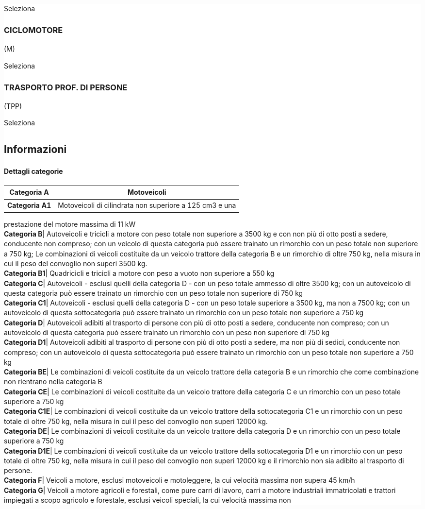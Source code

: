 
Seleziona

### CICLOMOTORE  
(M)  
  

Seleziona

### TRASPORTO PROF. DI PERSONE  
(TPP)

Seleziona

## Informazioni

####  Dettagli categorie

**Categoria A**|  Motoveicoli  
---|---  
 **Categoria A1**|  Motoveicoli di cilindrata non superiore a 125 cm3 e una
prestazione del motore massima di 11 kW  
 **Categoria B**|  Autoveicoli e tricicli a motore con peso totale non
superiore a 3500 kg e con non più di otto posti a sedere, conducente non
compreso; con un veicolo di questa categoria può essere trainato un rimorchio
con un peso totale non superiore a 750 kg; Le combinazioni di veicoli
costituite da un veicolo trattore della categoria B e un rimorchio di oltre
750 kg, nella misura in cui il peso del convoglio non superi 3500 kg.  
 **Categoria B1**|  Quadricicli e tricicli a motore con peso a vuoto non
superiore a 550 kg  
 **Categoria C**|  Autoveicoli - esclusi quelli della categoria D - con un
peso totale ammesso di oltre 3500 kg; con un autoveicolo di questa categoria
può essere trainato un rimorchio con un peso totale non superiore di 750 kg  
 **Categoria C1**|  Autoveicoli - esclusi quelli della categoria D - con un
peso totale superiore a 3500 kg, ma non a 7500 kg; con un autoveicolo di
questa sottocategoria può essere trainato un rimorchio con un peso totale non
superiore a 750 kg  
 **Categoria D**|  Autoveicoli adibiti al trasporto di persone con più di otto
posti a sedere, conducente non compreso; con un autoveicolo di questa
categoria può essere trainato un rimorchio con un peso non superiore di 750 kg  
 **Categoria D1**|  Autoveicoli adibiti al trasporto di persone con più di
otto posti a sedere, ma non più di sedici, conducente non compreso; con un
autoveicolo di questa sottocategoria può essere trainato un rimorchio con un
peso totale non superiore a 750 kg  
 **Categoria BE**|  Le combinazioni di veicoli costituite da un veicolo
trattore della categoria B e un rimorchio che come combinazione non rientrano
nella categoria B  
 **Categoria CE**|  Le combinazioni di veicoli costituite da un veicolo
trattore della categoria C e un rimorchio con un peso totale superiore a 750
kg  
 **Categoria C1E**|  Le combinazioni di veicoli costituite da un veicolo
trattore della sottocategoria C1 e un rimorchio con un peso totale di oltre
750 kg, nella misura in cui il peso del convoglio non superi 12000 kg.  
 **Categoria DE**|  Le combinazioni di veicoli costituite da un veicolo
trattore della categoria D e un rimorchio con un peso totale superiore a 750
kg  
 **Categoria D1E**|  Le combinazioni di veicoli costituite da un veicolo
trattore della sottocategoria D1 e un rimorchio con un peso totale di oltre
750 kg, nella misura in cui il peso del convoglio non superi 12000 kg e il
rimorchio non sia adibito al trasporto di persone.  
 **Categoria F**|  Veicoli a motore, esclusi motoveicoli e motoleggere, la cui
velocità massima non supera 45 km/h  
 **Categoria G**|  Veicoli a motore agricoli e forestali, come pure carri di
lavoro, carri a motore industriali immatricolati e trattori impiegati a scopo
agricolo e forestale, esclusi veicoli speciali, la cui velocità massima non